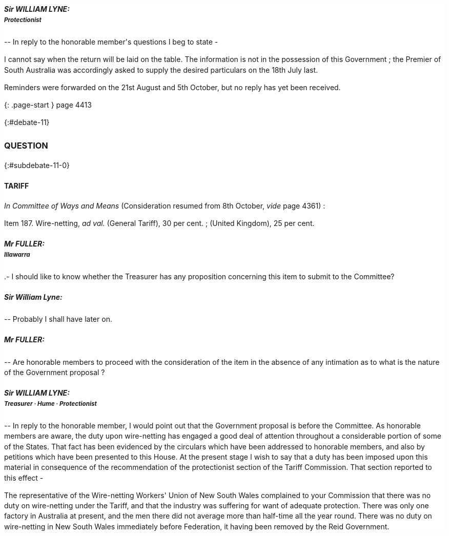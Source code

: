 ##### Sir WILLIAM LYNE:<br><small class="text-muted">Protectionist</small>

-- In reply to the honorable member's questions I beg to state - 

I cannot say when the return will be laid on the table. The information is not in the possession of this Government ; the Premier of South Australia was accordingly asked to supply the desired particulars on the 18th July last. 

Reminders were forwarded on the 21st August and 5th October, but no reply has yet been received. 

{: .page-start }
page 4413

{:#debate-11}
### QUESTION

{:#subdebate-11-0}
#### TARIFF


 *In Committee of Ways and Means* (Consideration resumed from 8th October,  *vide*  page 4361) : 

Item 187. Wire-netting,  *ad val.*  (General Tariff), 30 per cent. ; (United Kingdom), 25 per cent. 

##### Mr FULLER:<br><small class="text-muted">Illawarra</small>

.- I should like to know whether the Treasurer has any proposition concerning this item to submit to the Committee? 

##### Sir William Lyne:

-- Probably I shall have later on. 

##### Mr FULLER:

-- Are honorable members to proceed with the consideration of the item in the absence of any intimation as to what is the nature of the Government proposal ? 

##### Sir WILLIAM LYNE:<br><small class="text-muted">Treasurer &middot; Hume &middot; Protectionist</small>

-- In reply to the honorable member, I would point out that the Government proposal is before the Committee. As honorable members are aware, the duty upon wire-netting has engaged a good deal of attention throughout a considerable portion of some of the States. That fact has been evidenced by the circulars which have been addressed to honorable members, and also by petitions which have been presented to this House. At the present stage I wish to say that a duty has been imposed upon this material in consequence of the recommendation of the protectionist section of the Tariff Commission. That section reported to this effect - 

The representative of the Wire-netting Workers' Union of New South Wales complained to your Commission that there was no duty on wire-netting under the Tariff, and that the industry was suffering for want of adequate protection. There was only one factory in Australia at present, and the men there did not average more than half-time all the year round. There was no duty on wire-netting in New South Wales immediately before Federation, it having been removed by the Reid Government. 
